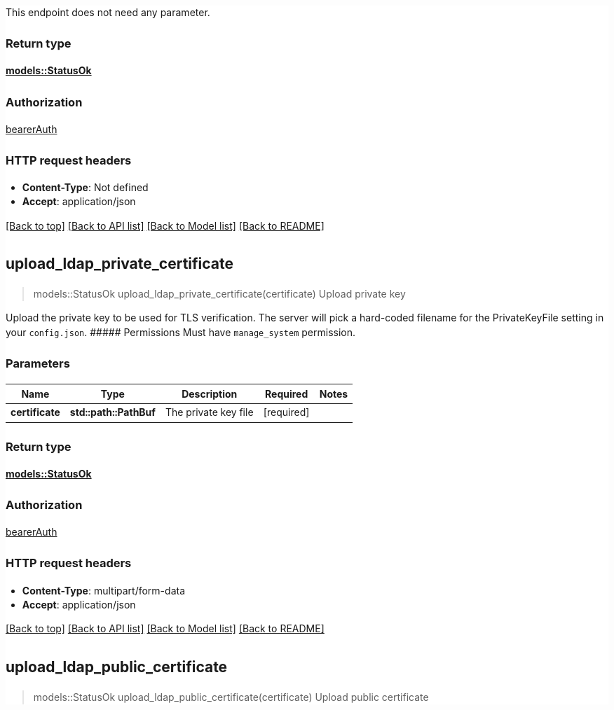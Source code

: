 This endpoint does not need any parameter.

### Return type

[**models::StatusOk**](StatusOK.md)

### Authorization

[bearerAuth](../README.md#bearerAuth)

### HTTP request headers

- **Content-Type**: Not defined
- **Accept**: application/json

[[Back to top]](#) [[Back to API list]](../README.md#documentation-for-api-endpoints) [[Back to Model list]](../README.md#documentation-for-models) [[Back to README]](../README.md)


## upload_ldap_private_certificate

> models::StatusOk upload_ldap_private_certificate(certificate)
Upload private key

Upload the private key to be used for TLS verification. The server will pick a hard-coded filename for the PrivateKeyFile setting in your `config.json`. ##### Permissions Must have `manage_system` permission. 

### Parameters


Name | Type | Description  | Required | Notes
------------- | ------------- | ------------- | ------------- | -------------
**certificate** | **std::path::PathBuf** | The private key file | [required] |

### Return type

[**models::StatusOk**](StatusOK.md)

### Authorization

[bearerAuth](../README.md#bearerAuth)

### HTTP request headers

- **Content-Type**: multipart/form-data
- **Accept**: application/json

[[Back to top]](#) [[Back to API list]](../README.md#documentation-for-api-endpoints) [[Back to Model list]](../README.md#documentation-for-models) [[Back to README]](../README.md)


## upload_ldap_public_certificate

> models::StatusOk upload_ldap_public_certificate(certificate)
Upload public certificate
